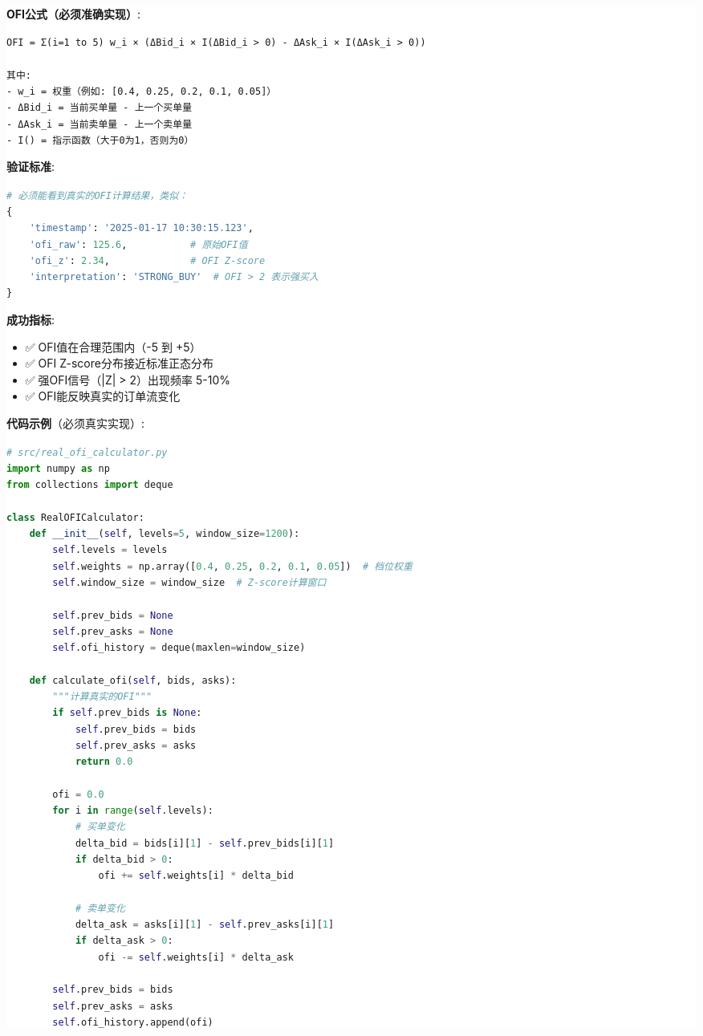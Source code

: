 **OFI公式（必须准确实现）**:
```
OFI = Σ(i=1 to 5) w_i × (ΔBid_i × I(ΔBid_i > 0) - ΔAsk_i × I(ΔAsk_i > 0))

其中:
- w_i = 权重（例如: [0.4, 0.25, 0.2, 0.1, 0.05]）
- ΔBid_i = 当前买单量 - 上一个买单量
- ΔAsk_i = 当前卖单量 - 上一个卖单量
- I() = 指示函数（大于0为1，否则为0）
```

**验证标准**:
```python
# 必须能看到真实的OFI计算结果，类似：
{
    'timestamp': '2025-01-17 10:30:15.123',
    'ofi_raw': 125.6,           # 原始OFI值
    'ofi_z': 2.34,              # OFI Z-score
    'interpretation': 'STRONG_BUY'  # OFI > 2 表示强买入
}
```

**成功指标**:
- ✅ OFI值在合理范围内（-5 到 +5）
- ✅ OFI Z-score分布接近标准正态分布
- ✅ 强OFI信号（|Z| > 2）出现频率 5-10%
- ✅ OFI能反映真实的订单流变化

**代码示例**（必须真实实现）:
```python
# src/real_ofi_calculator.py
import numpy as np
from collections import deque

class RealOFICalculator:
    def __init__(self, levels=5, window_size=1200):
        self.levels = levels
        self.weights = np.array([0.4, 0.25, 0.2, 0.1, 0.05])  # 档位权重
        self.window_size = window_size  # Z-score计算窗口
        
        self.prev_bids = None
        self.prev_asks = None
        self.ofi_history = deque(maxlen=window_size)
    
    def calculate_ofi(self, bids, asks):
        """计算真实的OFI"""
        if self.prev_bids is None:
            self.prev_bids = bids
            self.prev_asks = asks
            return 0.0
        
        ofi = 0.0
        for i in range(self.levels):
            # 买单变化
            delta_bid = bids[i][1] - self.prev_bids[i][1]
            if delta_bid > 0:
                ofi += self.weights[i] * delta_bid
            
            # 卖单变化
            delta_ask = asks[i][1] - self.prev_asks[i][1]
            if delta_ask > 0:
                ofi -= self.weights[i] * delta_ask
        
        self.prev_bids = bids
        self.prev_asks = asks
        self.ofi_history.append(ofi)
```